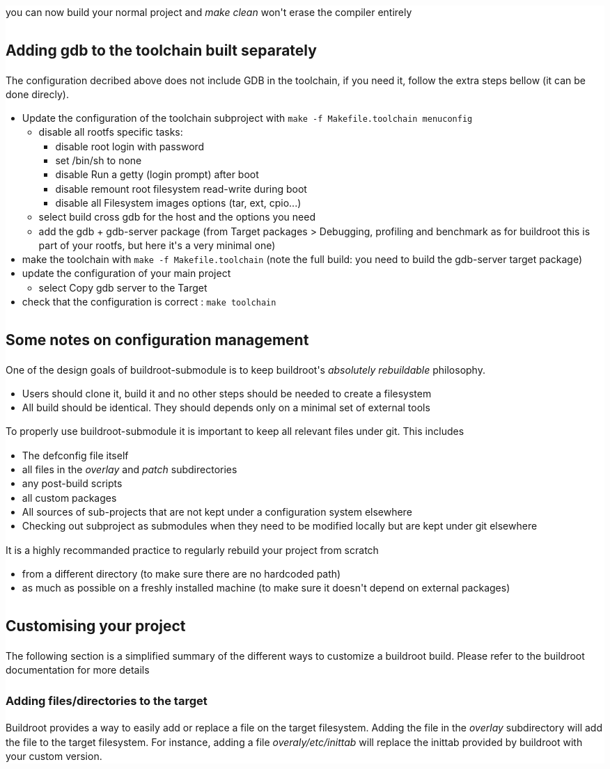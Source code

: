 you can now build your normal project and _make clean_ won't erase the compiler entirely

## Adding gdb to the toolchain built separately
The configuration decribed above does not include GDB in the toolchain, if you need it, follow the extra steps bellow (it can be done direcly).
* Update the configuration of the toolchain subproject with `make -f Makefile.toolchain menuconfig`
  * disable all rootfs specific tasks:
    * disable root login with password
    * set /bin/sh to none
    * disable Run a getty (login prompt) after boot
    * disable remount root filesystem read-write during boot
    * disable all Filesystem images options (tar, ext, cpio...)
  * select build cross gdb for the host and the options you need
  * add the gdb + gdb-server package (from Target packages > Debugging, profiling and benchmark as for buildroot this is part of your rootfs, but here it's a very minimal one)
* make the toolchain with `make -f Makefile.toolchain` (note the full build: you need to build the gdb-server target package)
* update the configuration of your main project
  * select Copy gdb server to the Target
* check that the configuration is correct : `make toolchain`

## Some notes on configuration management
One of the design goals of buildroot-submodule is to keep buildroot's _absolutely rebuildable_ philosophy. 
* Users should clone it, build it and no other steps should be needed to create a filesystem
* All build should be identical. They should depends only on a minimal set of external tools

To properly use buildroot-submodule it is important to keep all relevant files under git. This includes
* The defconfig file itself
* all files in the _overlay_ and _patch_ subdirectories
* any post-build scripts
* all custom packages
* All sources of sub-projects that are not kept under a configuration system elsewhere
* Checking out subproject as submodules when they need to be modified locally but are kept under git elsewhere

It is a highly recommanded practice to regularly rebuild your project from scratch
* from a different directory (to make sure there are no hardcoded path)
* as much as possible on a freshly installed machine (to make sure it doesn't depend on external packages)


## Customising your project
The following section is a simplified summary of the different ways to customize a buildroot build. Please refer to the buildroot documentation for more details

### Adding files/directories to the target
Buildroot provides a way to easily add or replace a file on the target filesystem. Adding the file in the _overlay_ subdirectory will add the file to the target filesystem.
For instance, adding a file  _overaly/etc/inittab_ will replace the inittab provided by buildroot with your custom version.

